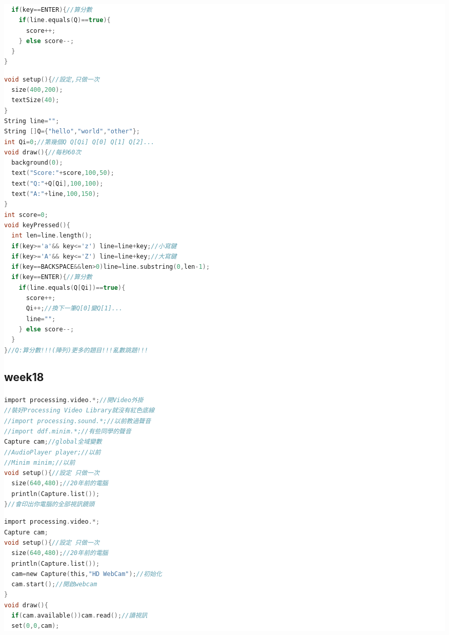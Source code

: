 ```C
  if(key==ENTER){//算分數
    if(line.equals(Q)==true){
      score++;
    } else score--;
  }
}
```
```C
void setup(){//設定,只做一次
  size(400,200);
  textSize(40);
}
String line="";
String []Q={"hello","world","other"};
int Qi=0;//第幾個Q Q[Qi] Q[0] Q[1] Q[2]...
void draw(){//每秒60次
  background(0);
  text("Score:"+score,100,50);
  text("Q:"+Q[Qi],100,100);
  text("A:"+line,100,150);
}
int score=0;
void keyPressed(){
  int len=line.length();
  if(key>='a'&& key<='z') line=line+key;//小寫鍵
  if(key>='A'&& key<='Z') line=line+key;//大寫鍵
  if(key==BACKSPACE&&len>0)line=line.substring(0,len-1);
  if(key==ENTER){//算分數
    if(line.equals(Q[Qi])==true){
      score++;
      Qi++;//換下一筆Q[0]變Q[1]...
      line="";
    } else score--;
  }
}//Q:算分數!!!(陣列)更多的題目!!!亂數跳題!!!
```

## week18
```C
import processing.video.*;//開Video外掛
//裝好Processing Video Library就沒有紅色底線
//import processing.sound.*;//以前教過聲音
//import ddf.minim.*;//有些同學的聲音
Capture cam;//global全域變數
//AudioPlayer player;//以前
//Minim minim;//以前
void setup(){//設定 只做一次
  size(640,480);//20年前的電腦
  println(Capture.list());
}//會印出你電腦的全部視訊鏡頭
```
```C
import processing.video.*;
Capture cam;
void setup(){//設定 只做一次
  size(640,480);//20年前的電腦
  println(Capture.list());
  cam=new Capture(this,"HD WebCam");//初始化
  cam.start();//開啟webcam
}
void draw(){
  if(cam.available())cam.read();//讀視訊
  set(0,0,cam);
```